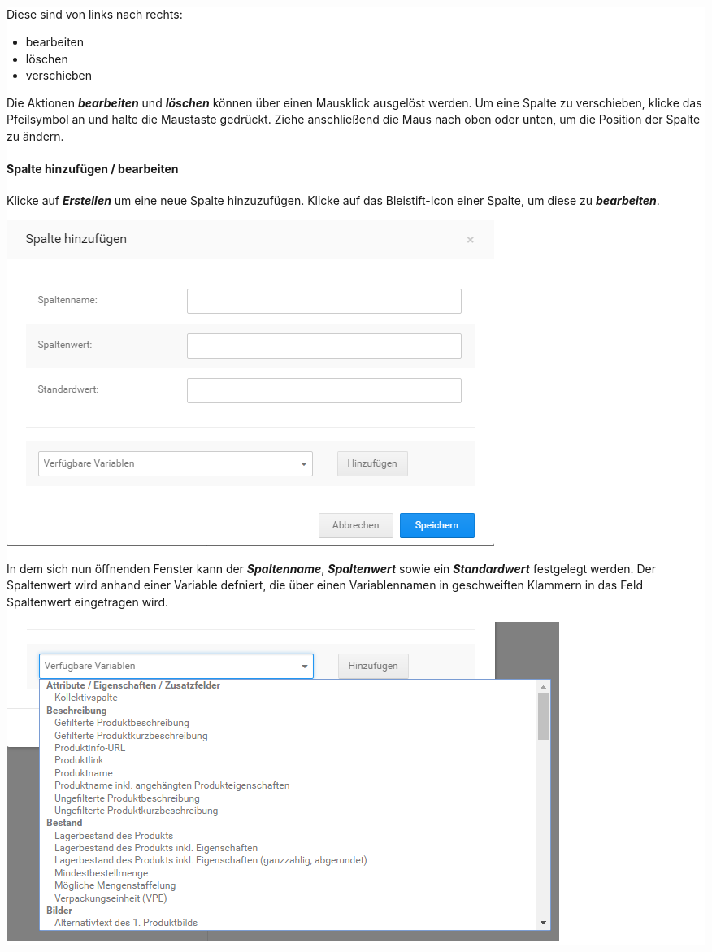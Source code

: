 Diese sind von links nach rechts:

-   bearbeiten
-   löschen
-   verschieben

Die Aktionen _**bearbeiten**_ und _**löschen**_ können über einen Mausklick ausgelöst werden. Um eine Spalte zu verschieben, klicke das Pfeilsymbol an und halte die Maustaste gedrückt. Ziehe anschließend die Maus nach oben oder unten, um die Position der Spalte zu ändern.

#### Spalte hinzufügen / bearbeiten

Klicke auf _**Erstellen**_ um eine neue Spalte hinzuzufügen. Klicke auf das Bleistift-Icon einer Spalte, um diese zu _**bearbeiten**_.

![](../../Bilder/GoogleShopping04.png "Hinzufügen einer Spalte zum Export-Profil")

In dem sich nun öffnenden Fenster kann der _**Spaltenname**_, _**Spaltenwert**_ sowie ein _**Standardwert**_ festgelegt werden. Der Spaltenwert wird anhand einer Variable defniert, die über einen Variablennamen in geschweiften Klammern in das Feld Spaltenwert eingetragen wird.

![](../../Bilder/VerfuegbareVariablen.png "Anzeige der verfügbaren Variablen für den Spaltenwert")
